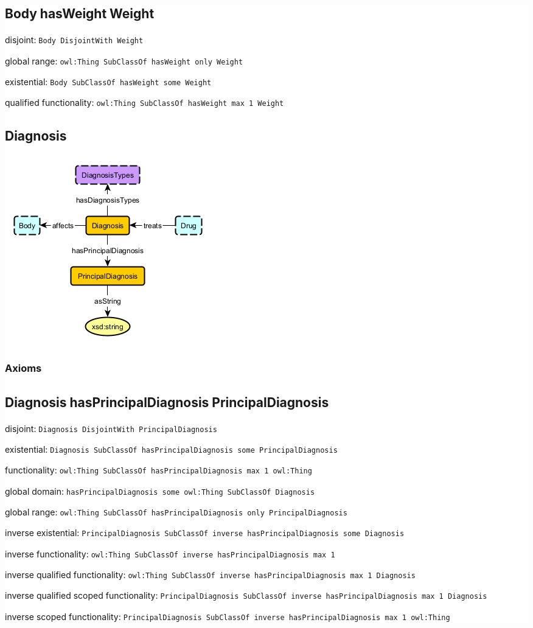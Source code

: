 ## Body hasWeight Weight <br />
disjoint: `Body DisjointWith Weight`

global range: `owl:Thing SubClassOf hasWeight only Weight` <br />

existential: `Body SubClassOf hasWeight some Weight` <br />

qualified functionality: `owl:Thing SubClassOf hasWeight max 1 Weight` <br />

## Diagnosis
![schema-diagram](../schema-diagrams/Diagnosis/Diagnosis.png)

### Axioms

## Diagnosis hasPrincipalDiagnosis PrincipalDiagnosis
disjoint: `Diagnosis DisjointWith PrincipalDiagnosis`

existential: `Diagnosis SubClassOf hasPrincipalDiagnosis some PrincipalDiagnosis`

functionality: `owl:Thing SubClassOf hasPrincipalDiagnosis max 1 owl:Thing`

global domain: `hasPrincipalDiagnosis some owl:Thing SubClassOf Diagnosis`

global range: `owl:Thing SubClassOf hasPrincipalDiagnosis only PrincipalDiagnosis`

inverse existential: `PrincipalDiagnosis SubClassOf inverse hasPrincipalDiagnosis some Diagnosis`

inverse functionality: `owl:Thing SubClassOf inverse hasPrincipalDiagnosis max 1`

inverse qualified functionality: `owl:Thing SubClassOf inverse hasPrincipalDiagnosis max 1 Diagnosis`

inverse qualified scoped functionality: `PrincipalDiagnosis SubClassOf inverse hasPrincipalDiagnosis max 1 Diagnosis`

inverse scoped functionality: `PrincipalDiagnosis SubClassOf inverse hasPrincipalDiagnosis max 1 owl:Thing`
